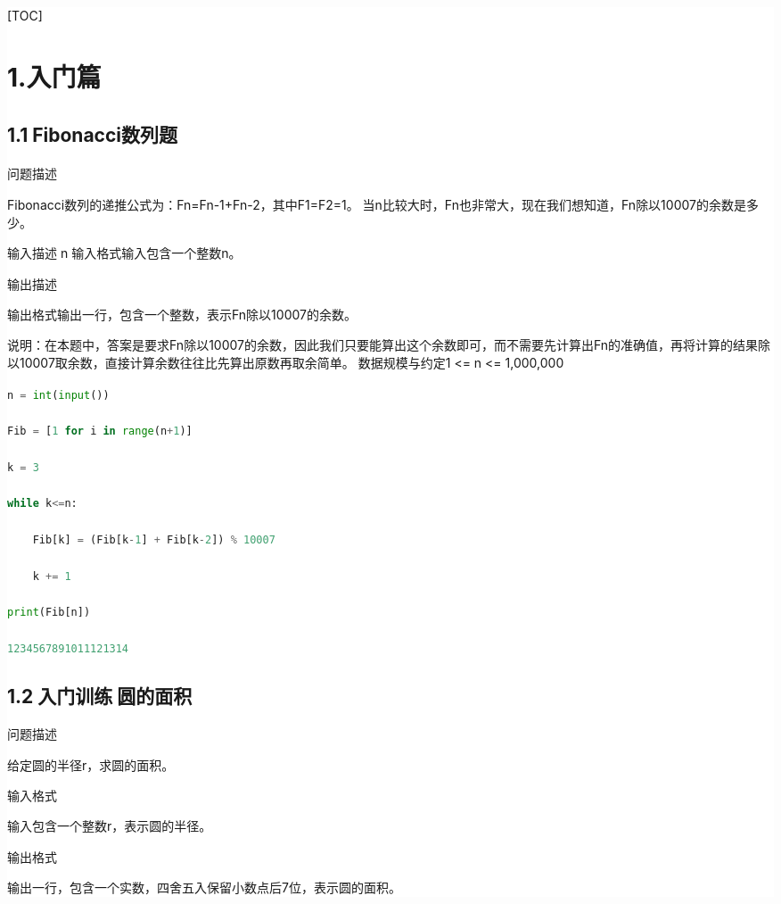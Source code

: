 [TOC]



# 1.入门篇

## 1.1 Fibonacci数列题

问题描述

Fibonacci数列的递推公式为：Fn=Fn-1+Fn-2，其中F1=F2=1。
当n比较大时，Fn也非常大，现在我们想知道，Fn除以10007的余数是多少。

输入描述
n
输入格式输入包含一个整数n。

输出描述

输出格式输出一行，包含一个整数，表示Fn除以10007的余数。

说明：在本题中，答案是要求Fn除以10007的余数，因此我们只要能算出这个余数即可，而不需要先计算出Fn的准确值，再将计算的结果除以10007取余数，直接计算余数往往比先算出原数再取余简单。
数据规模与约定1 <= n <= 1,000,000

```python
n = int(input())

Fib = [1 for i in range(n+1)]

k = 3

while k<=n:
    
    Fib[k] = (Fib[k-1] + Fib[k-2]) % 10007

    k += 1

print(Fib[n])

1234567891011121314
```

## 1.2 入门训练 圆的面积

问题描述

给定圆的半径r，求圆的面积。

输入格式

输入包含一个整数r，表示圆的半径。

输出格式

输出一行，包含一个实数，四舍五入保留小数点后7位，表示圆的面积。
